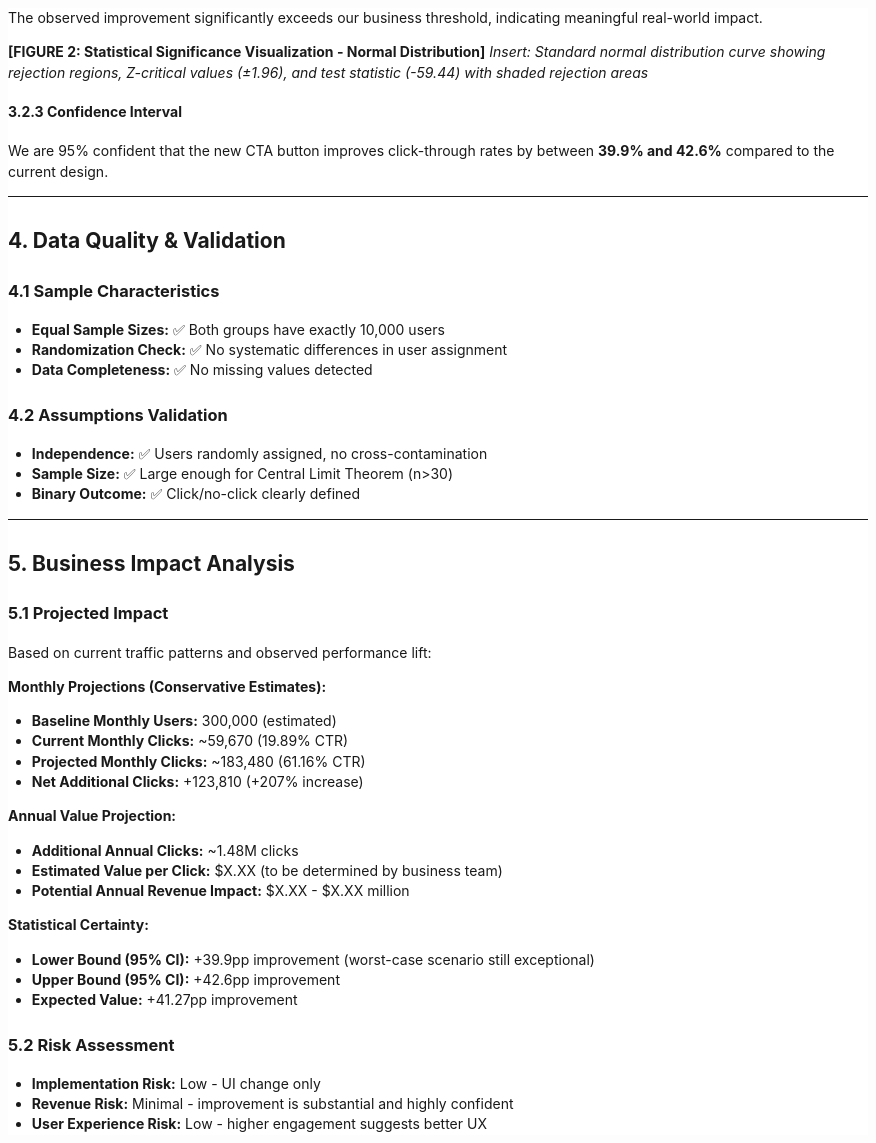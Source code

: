The observed improvement significantly exceeds our business threshold, indicating meaningful real-world impact.

**[FIGURE 2: Statistical Significance Visualization - Normal Distribution]**
*Insert: Standard normal distribution curve showing rejection regions, Z-critical values (±1.96), and test statistic (-59.44) with shaded rejection areas*

#### 3.2.3 Confidence Interval
We are 95% confident that the new CTA button improves click-through rates by between **39.9% and 42.6%** compared to the current design.

---

## 4. Data Quality & Validation

### 4.1 Sample Characteristics
- **Equal Sample Sizes:** ✅ Both groups have exactly 10,000 users
- **Randomization Check:** ✅ No systematic differences in user assignment
- **Data Completeness:** ✅ No missing values detected

### 4.2 Assumptions Validation
- **Independence:** ✅ Users randomly assigned, no cross-contamination
- **Sample Size:** ✅ Large enough for Central Limit Theorem (n>30)
- **Binary Outcome:** ✅ Click/no-click clearly defined

---

## 5. Business Impact Analysis

### 5.1 Projected Impact
Based on current traffic patterns and observed performance lift:

**Monthly Projections (Conservative Estimates):**
- **Baseline Monthly Users:** 300,000 (estimated)
- **Current Monthly Clicks:** ~59,670 (19.89% CTR)
- **Projected Monthly Clicks:** ~183,480 (61.16% CTR)
- **Net Additional Clicks:** +123,810 (+207% increase)

**Annual Value Projection:**
- **Additional Annual Clicks:** ~1.48M clicks
- **Estimated Value per Click:** $X.XX (to be determined by business team)
- **Potential Annual Revenue Impact:** $X.XX - $X.XX million

**Statistical Certainty:**
- **Lower Bound (95% CI):** +39.9pp improvement (worst-case scenario still exceptional)
- **Upper Bound (95% CI):** +42.6pp improvement
- **Expected Value:** +41.27pp improvement

### 5.2 Risk Assessment
- **Implementation Risk:** Low - UI change only
- **Revenue Risk:** Minimal - improvement is substantial and highly confident
- **User Experience Risk:** Low - higher engagement suggests better UX
